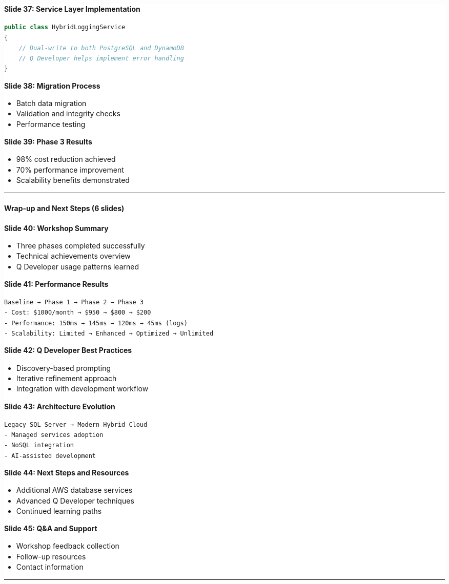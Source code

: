 **Slide 37: Service Layer Implementation**
```csharp
public class HybridLoggingService
{
    // Dual-write to both PostgreSQL and DynamoDB
    // Q Developer helps implement error handling
}
```

**Slide 38: Migration Process**
- Batch data migration
- Validation and integrity checks
- Performance testing

**Slide 39: Phase 3 Results**
- 98% cost reduction achieved
- 70% performance improvement
- Scalability benefits demonstrated

---

#### Wrap-up and Next Steps (6 slides)

**Slide 40: Workshop Summary**
- Three phases completed successfully
- Technical achievements overview
- Q Developer usage patterns learned

**Slide 41: Performance Results**
```
Baseline → Phase 1 → Phase 2 → Phase 3
- Cost: $1000/month → $950 → $800 → $200
- Performance: 150ms → 145ms → 120ms → 45ms (logs)
- Scalability: Limited → Enhanced → Optimized → Unlimited
```

**Slide 42: Q Developer Best Practices**
- Discovery-based prompting
- Iterative refinement approach
- Integration with development workflow

**Slide 43: Architecture Evolution**
```
Legacy SQL Server → Modern Hybrid Cloud
- Managed services adoption
- NoSQL integration
- AI-assisted development
```

**Slide 44: Next Steps and Resources**
- Additional AWS database services
- Advanced Q Developer techniques
- Continued learning paths

**Slide 45: Q&A and Support**
- Workshop feedback collection
- Follow-up resources
- Contact information

---